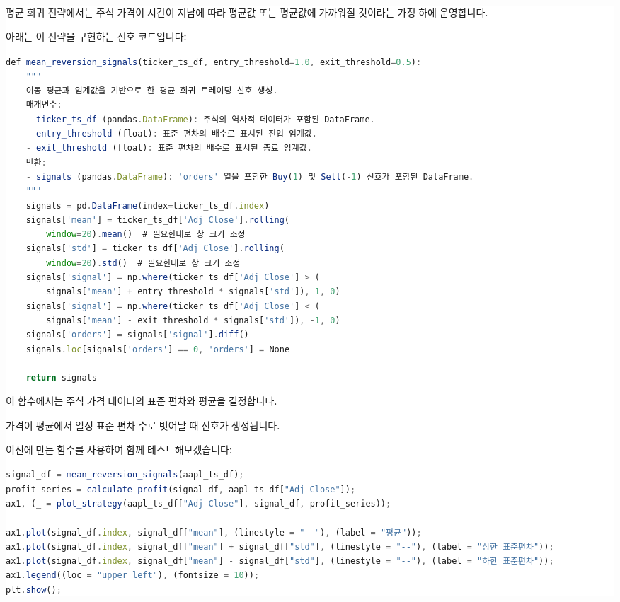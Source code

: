 평균 회귀 전략에서는 주식 가격이 시간이 지남에 따라 평균값 또는 평균값에 가까워질 것이라는 가정 하에 운영합니다.

아래는 이 전략을 구현하는 신호 코드입니다:

```js
def mean_reversion_signals(ticker_ts_df, entry_threshold=1.0, exit_threshold=0.5):
    """
    이동 평균과 임계값을 기반으로 한 평균 회귀 트레이딩 신호 생성.
    매개변수:
    - ticker_ts_df (pandas.DataFrame): 주식의 역사적 데이터가 포함된 DataFrame.
    - entry_threshold (float): 표준 편차의 배수로 표시된 진입 임계값.
    - exit_threshold (float): 표준 편차의 배수로 표시된 종료 임계값.
    반환:
    - signals (pandas.DataFrame): 'orders' 열을 포함한 Buy(1) 및 Sell(-1) 신호가 포함된 DataFrame.
    """
    signals = pd.DataFrame(index=ticker_ts_df.index)
    signals['mean'] = ticker_ts_df['Adj Close'].rolling(
        window=20).mean()  # 필요한대로 창 크기 조정
    signals['std'] = ticker_ts_df['Adj Close'].rolling(
        window=20).std()  # 필요한대로 창 크기 조정
    signals['signal'] = np.where(ticker_ts_df['Adj Close'] > (
        signals['mean'] + entry_threshold * signals['std']), 1, 0)
    signals['signal'] = np.where(ticker_ts_df['Adj Close'] < (
        signals['mean'] - exit_threshold * signals['std']), -1, 0)
    signals['orders'] = signals['signal'].diff()
    signals.loc[signals['orders'] == 0, 'orders'] = None

    return signals
```

이 함수에서는 주식 가격 데이터의 표준 편차와 평균을 결정합니다.



<ins class="adsbygoogle"
     style="display:block"
     data-ad-client="ca-pub-4877378276818686"
     data-ad-slot="1898504329"
     data-ad-format="auto"
     data-full-width-responsive="true"></ins>

<script>
     (adsbygoogle = window.adsbygoogle || []).push({});
</script>

가격이 평균에서 일정 표준 편차 수로 벗어날 때 신호가 생성됩니다.

이전에 만든 함수를 사용하여 함께 테스트해보겠습니다:

```js
signal_df = mean_reversion_signals(aapl_ts_df);
profit_series = calculate_profit(signal_df, aapl_ts_df["Adj Close"]);
ax1, (_ = plot_strategy(aapl_ts_df["Adj Close"], signal_df, profit_series));

ax1.plot(signal_df.index, signal_df["mean"], (linestyle = "--"), (label = "평균"));
ax1.plot(signal_df.index, signal_df["mean"] + signal_df["std"], (linestyle = "--"), (label = "상한 표준편차"));
ax1.plot(signal_df.index, signal_df["mean"] - signal_df["std"], (linestyle = "--"), (label = "하한 표준편차"));
ax1.legend((loc = "upper left"), (fontsize = 10));
plt.show();
```
